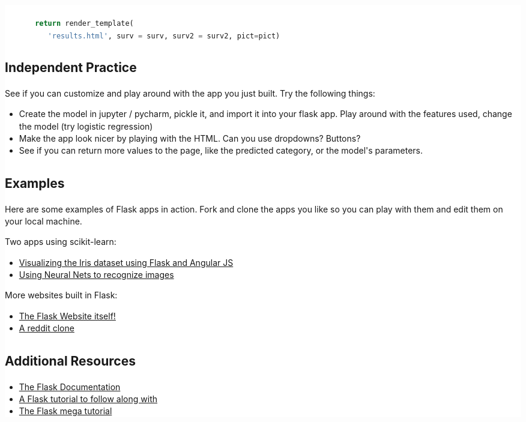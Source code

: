 ```python

       return render_template(
          'results.html', surv = surv, surv2 = surv2, pict=pict)

```



## Independent Practice
See if you can customize and play around with the app you just built. Try the following things:
- Create the model in jupyter / pycharm, pickle it, and import it into your flask app.  Play around with the features used, change the model (try logistic regression)
- Make the app look nicer by playing with the HTML.  Can you use dropdowns?  Buttons?
- See if you can return more values to the page, like the predicted category, or the model's parameters.


## Examples
Here are some examples of Flask apps in action. Fork and clone the apps you like so you can play with them and edit them on your local machine.

Two apps using scikit-learn:
- [Visualizing the Iris dataset using Flask and Angular JS](https://github.com/ColCarroll/flask_angular_example)
- [Using Neural Nets to recognize images](https://github.com/mdlai/digit_recognition)

More websites built in Flask:
- [The Flask Website itself!](http://flask.pocoo.org/)
- [A reddit clone](https://github.com/codelucas/flask_reddit)

## Additional Resources

- [The Flask Documentation](http://flask.pocoo.org/docs/0.11/)
- [A Flask tutorial to follow along with](https://github.com/miguelgrinberg/flask-pycon2014)
- [The Flask mega tutorial](http://blog.miguelgrinberg.com/post/the-flask-mega-tutorial-part-ii-templates)
